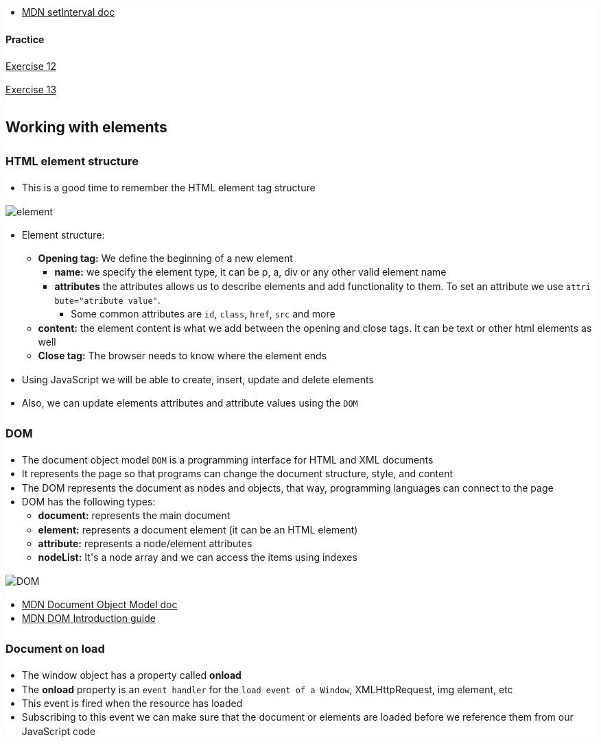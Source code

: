 * [MDN setInterval doc](https://developer.mozilla.org/en-US/docs/Web/API/WindowOrWorkerGlobalScope/setInterval)

#### Practice
[Exercise 12](./exercises/browser/ex_12.md)

[Exercise 13](./exercises/browser/ex_13.md)

## Working with elements

### HTML element structure
* This is a good time to remember the HTML element tag structure

![element](./resources/browser/anatomy-of-an-html-element.png)

* Element structure:
  * **Opening tag:** We define the beginning of a new element
    * **name:** we specify the element type, it can be p, a, div or any other valid element name
    * **attributes** the attributes allows us to describe elements and add functionality to them. To set an attribute we use `attribute="atribute value"`. 
      * Some common attributes are `id`, `class`, `href`, `src` and more
  * **content:** the element content is what we add between the opening and close tags. It can be text or other html elements as well
  * **Close tag:** The browser needs to know where the element ends

* Using JavaScript we will be able to create, insert, update and delete elements
* Also, we can update elements attributes and attribute values using the `DOM`

### DOM
* The document object model `DOM` is a programming interface for HTML and XML documents
* It represents the page so that programs can change the document structure, style, and content
* The DOM represents the document as nodes and objects, that way, programming languages can connect to the page
* DOM has the following types:
  * **document:** represents the main document
  * **element:** represents a document element (it can be an HTML element)
  * **attribute:** represents a node/element attributes
  * **nodeList:** It's a node array and we can access the items using indexes

![DOM](./resources/browser/dom.png)

* [MDN Document Object Model doc](https://developer.mozilla.org/en-US/docs/Web/API/Document_Object_Model)
* [MDN DOM Introduction guide](https://developer.mozilla.org/en-US/docs/Web/API/Document_Object_Model/Introduction)

### Document on load
* The window object has a property called **onload**
* The **onload** property is an `event handler` for the `load event of a Window`, XMLHttpRequest, img element, etc
* This event is fired when the resource has loaded
* Subscribing to this event we can make sure that the document or elements are loaded before we reference them from our JavaScript code
